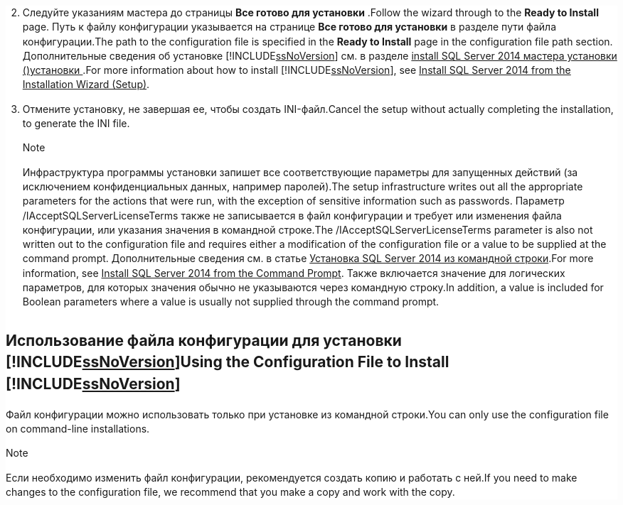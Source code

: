 2.  <span data-ttu-id="e587b-122">Следуйте указаниям мастера до страницы **Все готово для установки** .</span><span class="sxs-lookup"><span data-stu-id="e587b-122">Follow the wizard through to the **Ready to Install** page.</span></span> <span data-ttu-id="e587b-123">Путь к файлу конфигурации указывается на странице **Все готово для установки** в разделе пути файла конфигурации.</span><span class="sxs-lookup"><span data-stu-id="e587b-123">The path to the configuration file is specified in the **Ready to Install** page in the configuration file path section.</span></span> <span data-ttu-id="e587b-124">Дополнительные сведения об установке [!INCLUDE[ssNoVersion](../../includes/ssnoversion-md.md)] см. в разделе [install SQL Server 2014 мастера установки &#40;&#41;установки ](install-sql-server-from-the-installation-wizard-setup.md).</span><span class="sxs-lookup"><span data-stu-id="e587b-124">For more information about how to install [!INCLUDE[ssNoVersion](../../includes/ssnoversion-md.md)], see [Install SQL Server 2014 from the Installation Wizard &#40;Setup&#41;](install-sql-server-from-the-installation-wizard-setup.md).</span></span>  
  
3.  <span data-ttu-id="e587b-125">Отмените установку, не завершая ее, чтобы создать INI-файл.</span><span class="sxs-lookup"><span data-stu-id="e587b-125">Cancel the setup without actually completing the installation, to generate the INI file.</span></span>  
  
    > [!NOTE]  
    >  <span data-ttu-id="e587b-126">Инфраструктура программы установки запишет все соответствующие параметры для запущенных действий (за исключением конфиденциальных данных, например паролей).</span><span class="sxs-lookup"><span data-stu-id="e587b-126">The setup infrastructure writes out all the appropriate parameters for the actions that were run, with the exception of sensitive information such as passwords.</span></span> <span data-ttu-id="e587b-127">Параметр /IAcceptSQLServerLicenseTerms также не записывается в файл конфигурации и требует или изменения файла конфигурации, или указания значения в командной строке.</span><span class="sxs-lookup"><span data-stu-id="e587b-127">The /IAcceptSQLServerLicenseTerms parameter is also not written out to the configuration file and requires either a modification of the configuration file or a value to be supplied at the command prompt.</span></span> <span data-ttu-id="e587b-128">Дополнительные сведения см. в статье [Установка SQL Server 2014 из командной строки](install-sql-server-from-the-command-prompt.md).</span><span class="sxs-lookup"><span data-stu-id="e587b-128">For more information, see [Install SQL Server 2014 from the Command Prompt](install-sql-server-from-the-command-prompt.md).</span></span> <span data-ttu-id="e587b-129">Также включается значение для логических параметров, для которых значения обычно не указываются через командную строку.</span><span class="sxs-lookup"><span data-stu-id="e587b-129">In addition, a value is included for Boolean parameters where a value is usually not supplied through the command prompt.</span></span>  
  
## <a name="using-the-configuration-file-to-install-ssnoversion"></a><span data-ttu-id="e587b-130">Использование файла конфигурации для установки [!INCLUDE[ssNoVersion](../../includes/ssnoversion-md.md)]</span><span class="sxs-lookup"><span data-stu-id="e587b-130">Using the Configuration File to Install [!INCLUDE[ssNoVersion](../../includes/ssnoversion-md.md)]</span></span>  
 <span data-ttu-id="e587b-131">Файл конфигурации можно использовать только при установке из командной строки.</span><span class="sxs-lookup"><span data-stu-id="e587b-131">You can only use the configuration file on command-line installations.</span></span>  
  
> [!NOTE]  
>  <span data-ttu-id="e587b-132">Если необходимо изменить файл конфигурации, рекомендуется создать копию и работать с ней.</span><span class="sxs-lookup"><span data-stu-id="e587b-132">If you need to make changes to the configuration file, we recommend that you make a copy and work with the copy.</span></span>  
  